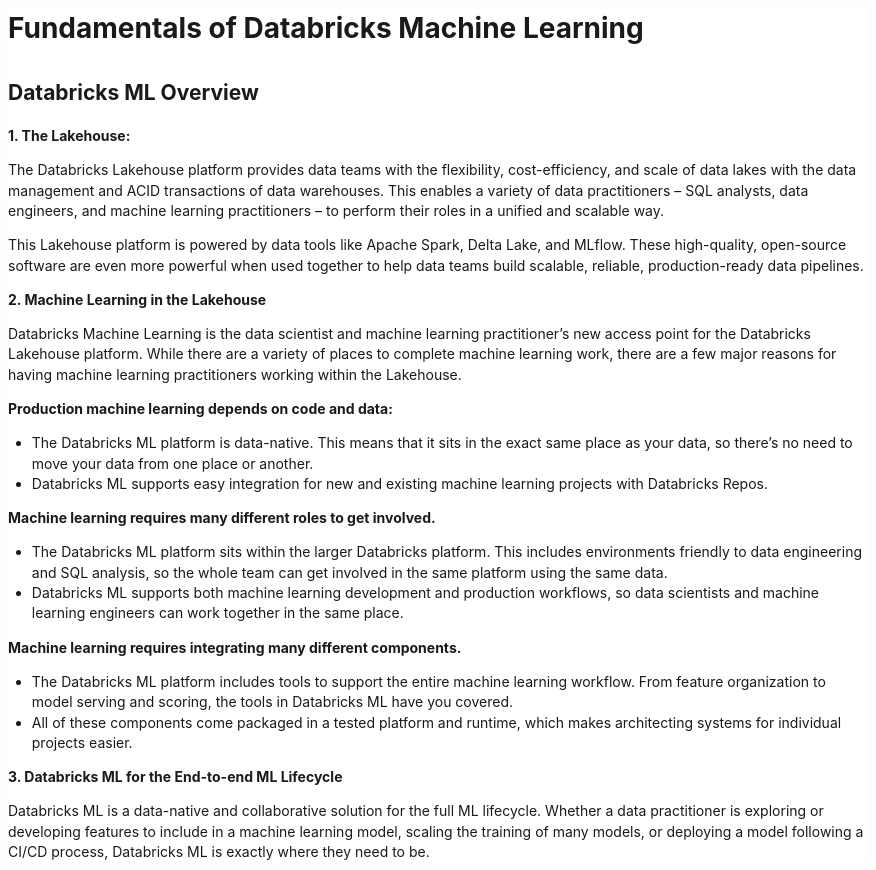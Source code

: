# Fundamentals of Databricks Machine Learning

## Databricks ML Overview

**1. The Lakehouse:**

 The Databricks Lakehouse platform provides data teams with the flexibility, cost-efficiency, and scale of data lakes with the data management and ACID transactions of data warehouses. This enables a variety of data practitioners – SQL analysts, data engineers, and machine learning practitioners – to perform their roles in a unified and scalable way.

This Lakehouse platform is powered by data tools like Apache Spark, Delta Lake, and MLflow. These high-quality, open-source software are even more powerful when used together to help data teams build scalable, reliable, production-ready data pipelines.

**2. Machine Learning in the Lakehouse**

Databricks Machine Learning is the data scientist and machine learning practitioner’s new access point for the Databricks Lakehouse platform. While there are a variety of places to complete machine learning work, there are a few major reasons for having machine learning practitioners working within the Lakehouse.

**Production machine learning depends on code and data:**
- The Databricks ML platform is data-native. This means that it sits in the exact same place as your data, so there’s no need to move your data from one place or another.
- Databricks ML supports easy integration for new and existing machine learning projects with Databricks Repos.

**Machine learning requires many different roles to get involved.**
- The Databricks ML platform sits within the larger Databricks platform. This includes environments friendly to data engineering and SQL analysis, so the whole team can get involved in the same platform using the same data.
- Databricks ML supports both machine learning development and production workflows, so data scientists and machine learning engineers can work together in the same place.

**Machine learning requires integrating many different components.**
- The Databricks ML platform includes tools to support the entire machine learning workflow. From feature organization to model serving and scoring, the tools in Databricks ML have you covered.
- All of these components come packaged in a tested platform and runtime, which makes architecting systems for individual projects easier.

**3. Databricks ML for the End-to-end ML Lifecycle**

Databricks ML is a data-native and collaborative solution for the full ML lifecycle. Whether a data practitioner is exploring or developing features to include in a machine learning model, scaling the training of many models, or deploying a model following a CI/CD process, Databricks ML is exactly where they need to be.

